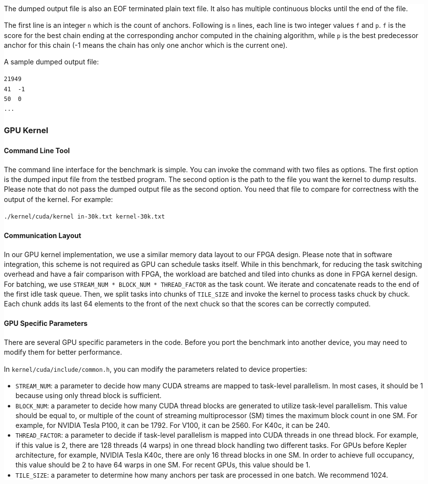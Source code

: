 The dumped output file is also an EOF terminated plain text file. It also has multiple continuous blocks until the end of the file. 

The first line is an integer `n` which is the count of anchors. Following is `n` lines, each line is two integer values `f` and `p`. `f` is the score for the best chain ending at the corresponding anchor computed in the chaining algorithm, while `p` is the best predecessor anchor for this chain (-1 means the chain has only one anchor which is the current one).

A sample dumped output file:

```
21949
41	-1
50	0
...
```

### <a name="gpu-kernel-devel"></a>GPU Kernel

#### Command Line Tool

The command line interface for the benchmark is simple. You can invoke the command with two files as options. The first option is the dumped input file from the testbed program. The second option is the path to the file you want the kernel to dump results. Please note that do not pass the dumped output file as the second option. You need that file to compare for correctness with the output of the kernel. For example:

```
./kernel/cuda/kernel in-30k.txt kernel-30k.txt
```

#### Communication Layout

In our GPU kernel implementation, we use a similar memory data layout to our FPGA design. Please note that in software integration, this scheme is not required as GPU can schedule tasks itself. While in this benchmark, for reducing the task switching overhead and have a fair comparison with FPGA, the workload are batched and tiled into chunks as done in FPGA kernel design. For batching, we use `STREAM_NUM * BLOCK_NUM * THREAD_FACTOR` as the task count. We iterate and concatenate reads to the end of the first idle task queue. Then, we split tasks into chunks of `TILE_SIZE` and invoke the kernel to process tasks chuck by chuck. Each chunk adds its last 64 elements to the front of the next chuck so that the scores can be correctly computed.

#### GPU Specific Parameters

There are several GPU specific parameters in the code. Before you port the benchmark into another device, you may need to modify them for better performance.

In `kernel/cuda/include/common.h`, you can modify the parameters related to device properties:

* `STREAM_NUM`: a parameter to decide how many CUDA streams are mapped to task-level parallelism. In most cases, it should be 1 because using only thread block is sufficient.
* `BLOCK_NUM`: a parameter to decide how many CUDA thread blocks are generated to utilize task-level parallelism. This value should be equal to, or multiple of the count of streaming multiprocessor (SM) times the maximum block count in one SM. For example, for NVIDIA Tesla P100, it can be 1792. For V100, it can be 2560. For K40c, it can be 240.
* `THREAD_FACTOR`: a parameter to decide if task-level parallelism is mapped into CUDA threads in one thread block. For example, if this value is 2, there are 128 threads (4 warps) in one thread block handling two different tasks. For GPUs before Kepler architecture, for example, NVIDIA Tesla K40c, there are only 16 thread blocks in one SM. In order to achieve full occupancy, this value should be 2 to have 64 warps in one SM. For recent GPUs, this value should be 1.
* `TILE_SIZE`: a parameter to determine how many anchors per task are processed in one batch. We recommend 1024.
